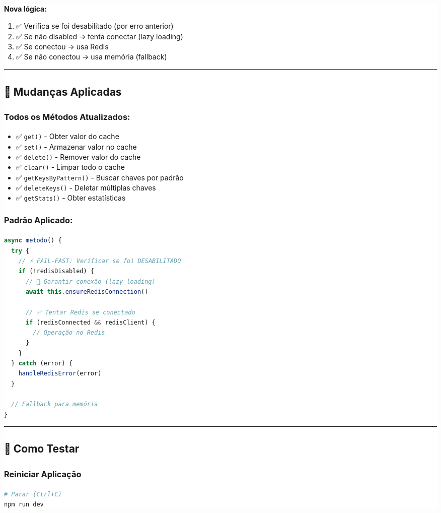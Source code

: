 
**Nova lógica:**
1. ✅ Verifica se foi desabilitado (por erro anterior)
2. ✅ Se não disabled → tenta conectar (lazy loading)
3. ✅ Se conectou → usa Redis
4. ✅ Se não conectou → usa memória (fallback)

---

## 📝 Mudanças Aplicadas

### **Todos os Métodos Atualizados:**

- ✅ `get()` - Obter valor do cache
- ✅ `set()` - Armazenar valor no cache  
- ✅ `delete()` - Remover valor do cache
- ✅ `clear()` - Limpar todo o cache
- ✅ `getKeysByPattern()` - Buscar chaves por padrão
- ✅ `deleteKeys()` - Deletar múltiplas chaves
- ✅ `getStats()` - Obter estatísticas

### **Padrão Aplicado:**

```typescript
async metodo() {
  try {
    // ⚡ FAIL-FAST: Verificar se foi DESABILITADO
    if (!redisDisabled) {
      // 🔄 Garantir conexão (lazy loading)
      await this.ensureRedisConnection()
      
      // ✅ Tentar Redis se conectado
      if (redisConnected && redisClient) {
        // Operação no Redis
      }
    }
  } catch (error) {
    handleRedisError(error)
  }
  
  // Fallback para memória
}
```

---

## 🧪 Como Testar

### **Reiniciar Aplicação**
```bash
# Parar (Ctrl+C)
npm run dev
```
